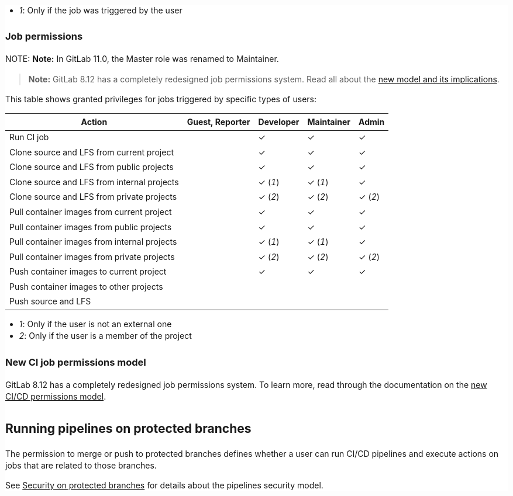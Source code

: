 - *1*: Only if the job was triggered by the user

### Job permissions

NOTE: **Note:**
In GitLab 11.0, the Master role was renamed to Maintainer.

>**Note:**
GitLab 8.12 has a completely redesigned job permissions system.
Read all about the [new model and its implications](project/new_ci_build_permissions_model.md).

This table shows granted privileges for jobs triggered by specific types of
users:

| Action                                      | Guest, Reporter | Developer   |Maintainer| Admin   |
|---------------------------------------------|-----------------|-------------|----------|---------|
| Run CI job                                  |                 | ✓           | ✓        | ✓       |
| Clone source and LFS from current project   |                 | ✓           | ✓        | ✓       |
| Clone source and LFS from public projects   |                 | ✓           | ✓        | ✓       |
| Clone source and LFS from internal projects |                 | ✓ (*1*)     | ✓  (*1*) | ✓       |
| Clone source and LFS from private projects  |                 | ✓ (*2*)     | ✓  (*2*) | ✓ (*2*) |
| Pull container images from current project  |                 | ✓           | ✓        | ✓       |
| Pull container images from public projects  |                 | ✓           | ✓        | ✓       |
| Pull container images from internal projects|                 | ✓ (*1*)     | ✓  (*1*) | ✓       |
| Pull container images from private projects |                 | ✓ (*2*)     | ✓  (*2*) | ✓ (*2*) |
| Push container images to current project    |                 | ✓           | ✓        | ✓       |
| Push container images to other projects     |                 |             |          |         |
| Push source and LFS                         |                 |             |          |         |

- *1*: Only if the user is not an external one
- *2*: Only if the user is a member of the project

### New CI job permissions model

GitLab 8.12 has a completely redesigned job permissions system. To learn more,
read through the documentation on the [new CI/CD permissions model](project/new_ci_build_permissions_model.md#new-ci-job-permissions-model).

## Running pipelines on protected branches

The permission to merge or push to protected branches defines whether a user can
run CI/CD pipelines and execute actions on jobs that are related to those branches.

See [Security on protected branches](../ci/pipelines.md#security-on-protected-branches)
for details about the pipelines security model.
